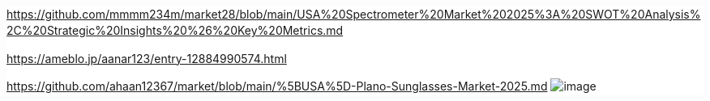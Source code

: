 <a href=https://github.com/mmmm234m/market28/blob/main/USA%20Spectrometer%20Market%202025%3A%20SWOT%20Analysis%2C%20Strategic%20Insights%20%26%20Key%20Metrics.md>https://github.com/mmmm234m/market28/blob/main/USA%20Spectrometer%20Market%202025%3A%20SWOT%20Analysis%2C%20Strategic%20Insights%20%26%20Key%20Metrics.md</a>

<a href=https://ameblo.jp/aanar123/entry-12884990574.html>https://ameblo.jp/aanar123/entry-12884990574.html</a>

<a href=https://github.com/ahaan12367/market/blob/main/%5BUSA%5D-Plano-Sunglasses-Market-2025.md>https://github.com/ahaan12367/market/blob/main/%5BUSA%5D-Plano-Sunglasses-Market-2025.md</a>
![image](https://github.com/user-attachments/assets/c552eab4-a22d-4259-b583-fa6fcccf4da7)
